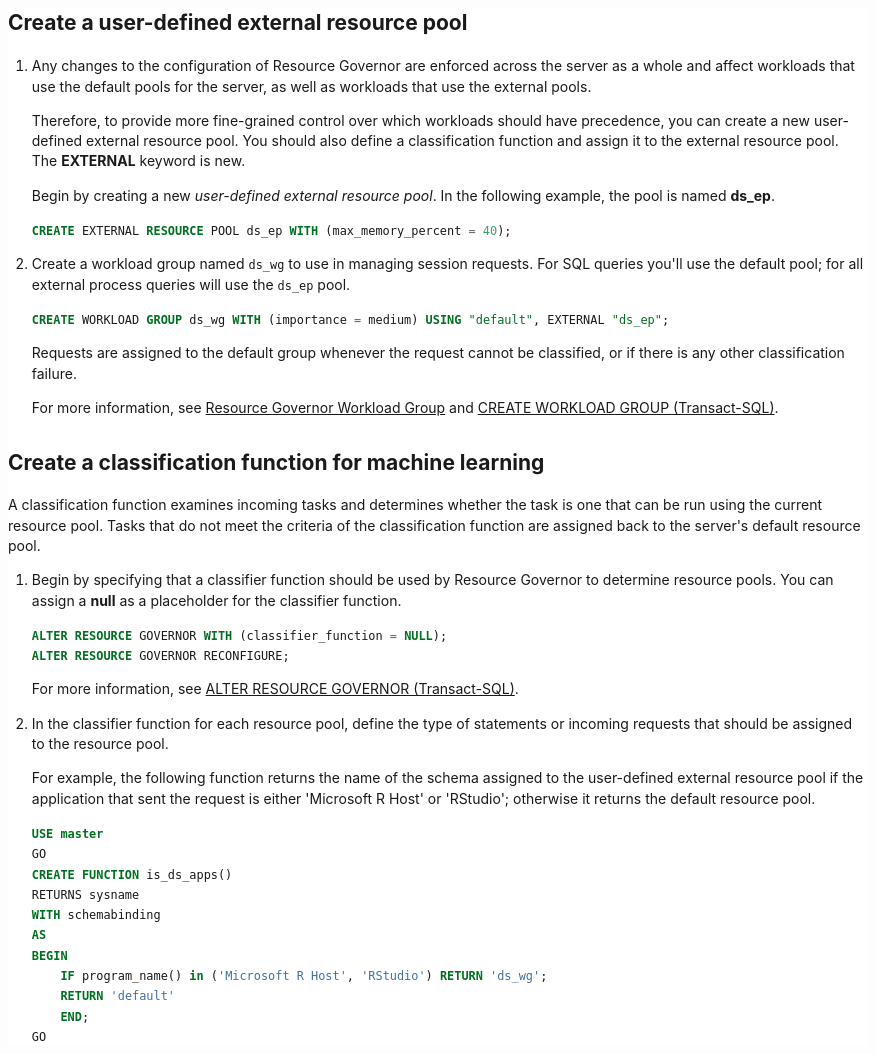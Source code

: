 ## Create a user-defined external resource pool
  
1.  Any changes to the configuration of Resource Governor are enforced across the server as a whole and affect  workloads that use the default pools for the server, as well as workloads that use the external pools.
  
     Therefore, to provide more fine-grained control over which workloads should have precedence, you can create a new user-defined external resource pool. You should also define a classification function and assign it to the external resource pool. The **EXTERNAL** keyword is new.
  
     Begin by creating a new *user-defined external resource pool*. In the following example, the pool is named **ds_ep**.
  
    ```sql
    CREATE EXTERNAL RESOURCE POOL ds_ep WITH (max_memory_percent = 40);
    ```

2.  Create a workload group named `ds_wg` to use in managing session requests. For SQL queries you'll use the default pool; for all external process queries will use the `ds_ep` pool.
  
    ```sql
    CREATE WORKLOAD GROUP ds_wg WITH (importance = medium) USING "default", EXTERNAL "ds_ep";
    ```
  
     Requests are assigned to the default group whenever the request cannot be classified, or if there is any other classification failure.
  
     For more information, see [Resource Governor Workload Group](../../relational-databases/resource-governor/resource-governor-workload-group.md) and [CREATE WORKLOAD GROUP &#40;Transact-SQL&#41;](../../t-sql/statements/create-workload-group-transact-sql.md).
  
## Create a classification function for machine learning
  
A classification function examines incoming tasks and determines whether the task is one that can be run using the current resource pool. Tasks that do not meet the criteria of the classification function are assigned back to the server's default resource pool.
  
1. Begin by specifying that a classifier function should be used by Resource Governor to determine resource pools. You can assign a **null** as a placeholder for the classifier function.
  
    ```sql
    ALTER RESOURCE GOVERNOR WITH (classifier_function = NULL);
    ALTER RESOURCE GOVERNOR RECONFIGURE;
    ```
  
     For more information, see [ALTER RESOURCE GOVERNOR &#40;Transact-SQL&#41;](../../t-sql/statements/alter-resource-governor-transact-sql.md).
  
2.  In the classifier function for each resource pool, define the type of statements or incoming requests that should be assigned to the resource pool.
  
     For example, the following function returns the name of the schema assigned to the user-defined external resource pool if the application that sent the request is either 'Microsoft R Host' or 'RStudio'; otherwise it returns the default resource pool.
  
    ```sql
    USE master
    GO
    CREATE FUNCTION is_ds_apps()
    RETURNS sysname
    WITH schemabinding
    AS
    BEGIN
        IF program_name() in ('Microsoft R Host', 'RStudio') RETURN 'ds_wg';
        RETURN 'default'
        END;
    GO
    ```
  